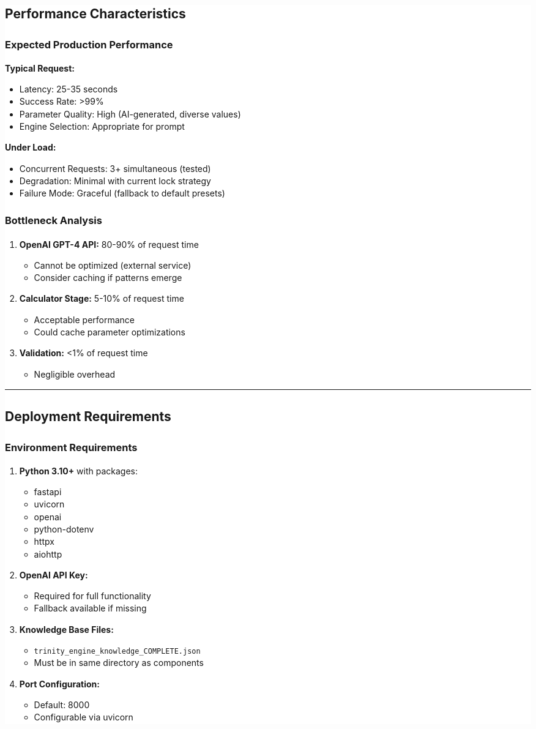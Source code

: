 ## Performance Characteristics

### Expected Production Performance

**Typical Request:**
- Latency: 25-35 seconds
- Success Rate: >99%
- Parameter Quality: High (AI-generated, diverse values)
- Engine Selection: Appropriate for prompt

**Under Load:**
- Concurrent Requests: 3+ simultaneous (tested)
- Degradation: Minimal with current lock strategy
- Failure Mode: Graceful (fallback to default presets)

### Bottleneck Analysis

1. **OpenAI GPT-4 API:** 80-90% of request time
   - Cannot be optimized (external service)
   - Consider caching if patterns emerge

2. **Calculator Stage:** 5-10% of request time
   - Acceptable performance
   - Could cache parameter optimizations

3. **Validation:** <1% of request time
   - Negligible overhead

---

## Deployment Requirements

### Environment Requirements

1. **Python 3.10+** with packages:
   - fastapi
   - uvicorn
   - openai
   - python-dotenv
   - httpx
   - aiohttp

2. **OpenAI API Key:**
   - Required for full functionality
   - Fallback available if missing

3. **Knowledge Base Files:**
   - `trinity_engine_knowledge_COMPLETE.json`
   - Must be in same directory as components

4. **Port Configuration:**
   - Default: 8000
   - Configurable via uvicorn
